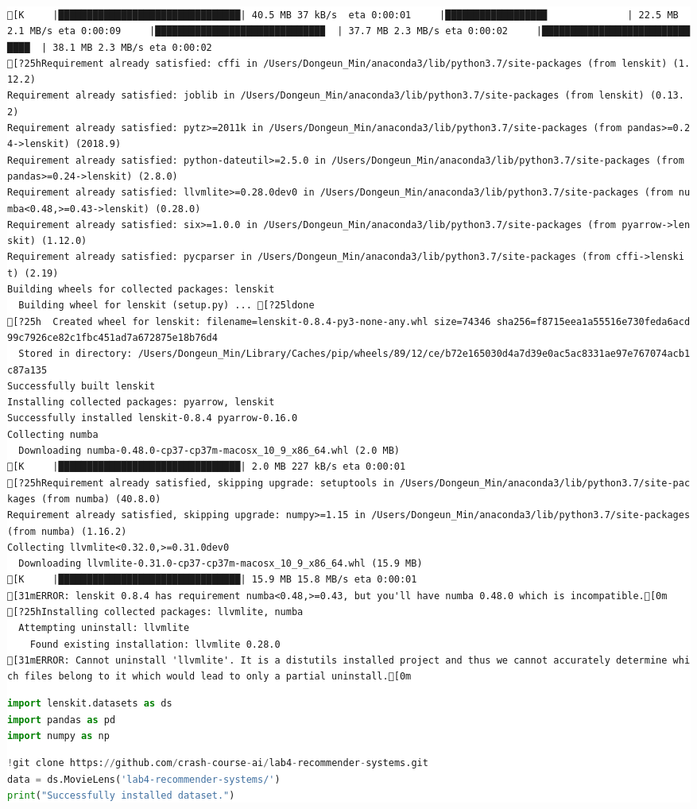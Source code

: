     [K     |████████████████████████████████| 40.5 MB 37 kB/s  eta 0:00:01     |█████████████████▉              | 22.5 MB 2.1 MB/s eta 0:00:09     |█████████████████████████████▉  | 37.7 MB 2.3 MB/s eta 0:00:02     |██████████████████████████████  | 38.1 MB 2.3 MB/s eta 0:00:02
    [?25hRequirement already satisfied: cffi in /Users/Dongeun_Min/anaconda3/lib/python3.7/site-packages (from lenskit) (1.12.2)
    Requirement already satisfied: joblib in /Users/Dongeun_Min/anaconda3/lib/python3.7/site-packages (from lenskit) (0.13.2)
    Requirement already satisfied: pytz>=2011k in /Users/Dongeun_Min/anaconda3/lib/python3.7/site-packages (from pandas>=0.24->lenskit) (2018.9)
    Requirement already satisfied: python-dateutil>=2.5.0 in /Users/Dongeun_Min/anaconda3/lib/python3.7/site-packages (from pandas>=0.24->lenskit) (2.8.0)
    Requirement already satisfied: llvmlite>=0.28.0dev0 in /Users/Dongeun_Min/anaconda3/lib/python3.7/site-packages (from numba<0.48,>=0.43->lenskit) (0.28.0)
    Requirement already satisfied: six>=1.0.0 in /Users/Dongeun_Min/anaconda3/lib/python3.7/site-packages (from pyarrow->lenskit) (1.12.0)
    Requirement already satisfied: pycparser in /Users/Dongeun_Min/anaconda3/lib/python3.7/site-packages (from cffi->lenskit) (2.19)
    Building wheels for collected packages: lenskit
      Building wheel for lenskit (setup.py) ... [?25ldone
    [?25h  Created wheel for lenskit: filename=lenskit-0.8.4-py3-none-any.whl size=74346 sha256=f8715eea1a55516e730feda6acd99c7926ce82c1fbc451ad7a672875e18b76d4
      Stored in directory: /Users/Dongeun_Min/Library/Caches/pip/wheels/89/12/ce/b72e165030d4a7d39e0ac5ac8331ae97e767074acb1c87a135
    Successfully built lenskit
    Installing collected packages: pyarrow, lenskit
    Successfully installed lenskit-0.8.4 pyarrow-0.16.0
    Collecting numba
      Downloading numba-0.48.0-cp37-cp37m-macosx_10_9_x86_64.whl (2.0 MB)
    [K     |████████████████████████████████| 2.0 MB 227 kB/s eta 0:00:01
    [?25hRequirement already satisfied, skipping upgrade: setuptools in /Users/Dongeun_Min/anaconda3/lib/python3.7/site-packages (from numba) (40.8.0)
    Requirement already satisfied, skipping upgrade: numpy>=1.15 in /Users/Dongeun_Min/anaconda3/lib/python3.7/site-packages (from numba) (1.16.2)
    Collecting llvmlite<0.32.0,>=0.31.0dev0
      Downloading llvmlite-0.31.0-cp37-cp37m-macosx_10_9_x86_64.whl (15.9 MB)
    [K     |████████████████████████████████| 15.9 MB 15.8 MB/s eta 0:00:01
    [31mERROR: lenskit 0.8.4 has requirement numba<0.48,>=0.43, but you'll have numba 0.48.0 which is incompatible.[0m
    [?25hInstalling collected packages: llvmlite, numba
      Attempting uninstall: llvmlite
        Found existing installation: llvmlite 0.28.0
    [31mERROR: Cannot uninstall 'llvmlite'. It is a distutils installed project and thus we cannot accurately determine which files belong to it which would lead to only a partial uninstall.[0m



```python
import lenskit.datasets as ds
import pandas as pd
import numpy as np
```


```python
!git clone https://github.com/crash-course-ai/lab4-recommender-systems.git
data = ds.MovieLens('lab4-recommender-systems/')
print("Successfully installed dataset.")
```
